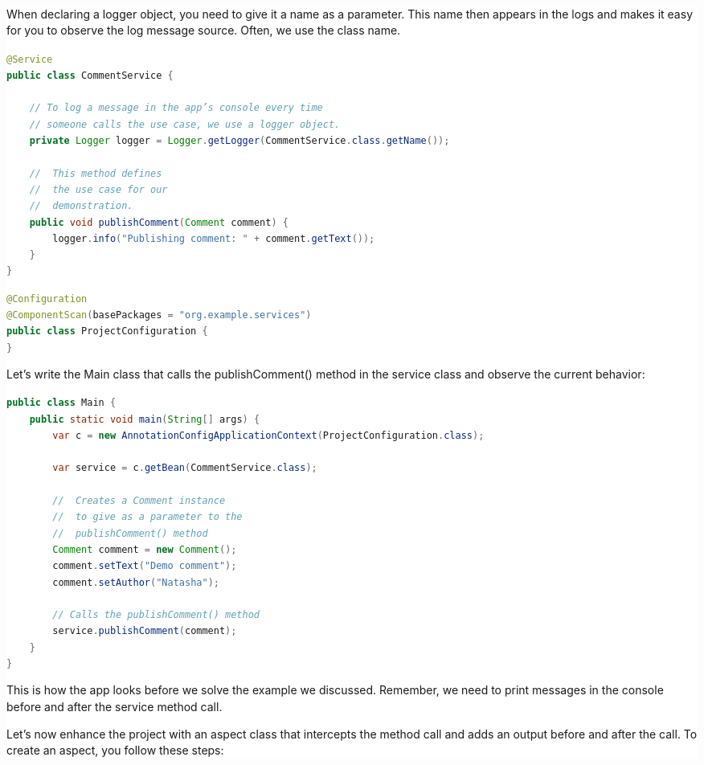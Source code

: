 When declaring a logger object, you need to give it a name as a parameter. This name then appears in the logs and makes it easy for you to observe the log message source. Often, we use the class name.

```java
@Service
public class CommentService {

    // To log a message in the app’s console every time
    // someone calls the use case, we use a logger object.
    private Logger logger = Logger.getLogger(CommentService.class.getName());

    //  This method defines
    //  the use case for our
    //  demonstration.
    public void publishComment(Comment comment) {
        logger.info("Publishing comment: " + comment.getText());
    }
}
```

```java
@Configuration
@ComponentScan(basePackages = "org.example.services")
public class ProjectConfiguration {
}
```

Let’s write the Main class that calls the publishComment() method in the service class and observe the current behavior:

```java
public class Main {
    public static void main(String[] args) {
        var c = new AnnotationConfigApplicationContext(ProjectConfiguration.class);

        var service = c.getBean(CommentService.class);

        //  Creates a Comment instance
        //  to give as a parameter to the
        //  publishComment() method
        Comment comment = new Comment();
        comment.setText("Demo comment");
        comment.setAuthor("Natasha");

        // Calls the publishComment() method
        service.publishComment(comment);
    }
}
```

This is how the app looks before we solve the example we discussed.  Remember, we need to print messages in the console before and after the service method call. 

Let’s now enhance the project with an aspect class that intercepts the method call and adds an output before and after the call. To create an aspect, you follow these steps:
